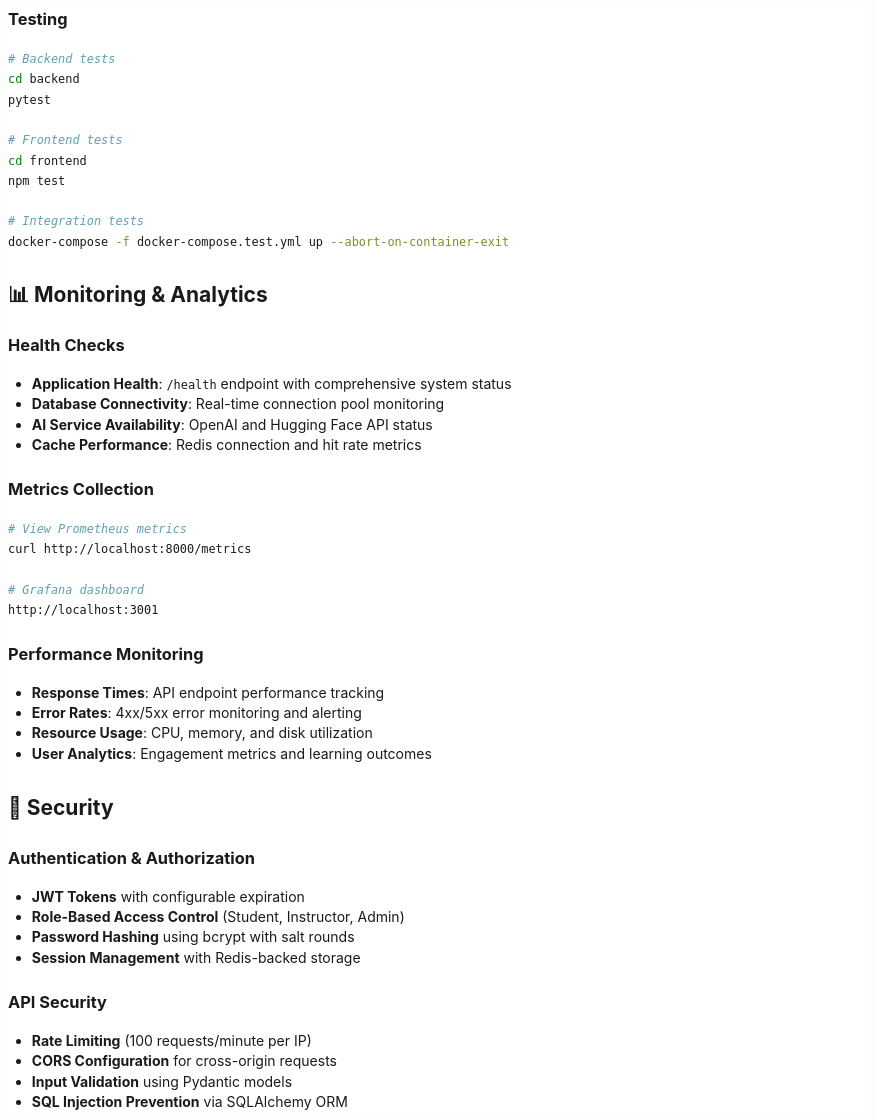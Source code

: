 ### Testing
```bash
# Backend tests
cd backend
pytest

# Frontend tests
cd frontend
npm test

# Integration tests
docker-compose -f docker-compose.test.yml up --abort-on-container-exit
```

## 📊 Monitoring & Analytics

### Health Checks
- **Application Health**: `/health` endpoint with comprehensive system status
- **Database Connectivity**: Real-time connection pool monitoring
- **AI Service Availability**: OpenAI and Hugging Face API status
- **Cache Performance**: Redis connection and hit rate metrics

### Metrics Collection
```bash
# View Prometheus metrics
curl http://localhost:8000/metrics

# Grafana dashboard
http://localhost:3001
```

### Performance Monitoring
- **Response Times**: API endpoint performance tracking
- **Error Rates**: 4xx/5xx error monitoring and alerting
- **Resource Usage**: CPU, memory, and disk utilization
- **User Analytics**: Engagement metrics and learning outcomes

## 🔐 Security

### Authentication & Authorization
- **JWT Tokens** with configurable expiration
- **Role-Based Access Control** (Student, Instructor, Admin)
- **Password Hashing** using bcrypt with salt rounds
- **Session Management** with Redis-backed storage

### API Security
- **Rate Limiting** (100 requests/minute per IP)
- **CORS Configuration** for cross-origin requests
- **Input Validation** using Pydantic models
- **SQL Injection Prevention** via SQLAlchemy ORM
